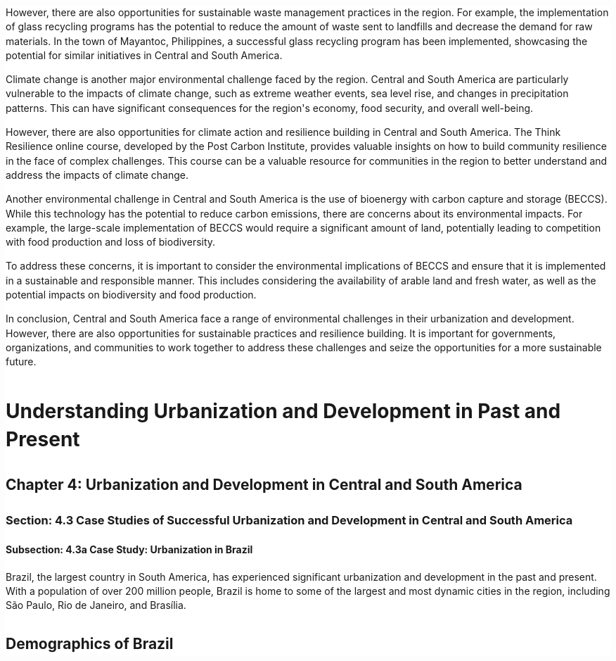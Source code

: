 However, there are also opportunities for sustainable waste management practices in the region. For example, the implementation of glass recycling programs has the potential to reduce the amount of waste sent to landfills and decrease the demand for raw materials. In the town of Mayantoc, Philippines, a successful glass recycling program has been implemented, showcasing the potential for similar initiatives in Central and South America.

Climate change is another major environmental challenge faced by the region. Central and South America are particularly vulnerable to the impacts of climate change, such as extreme weather events, sea level rise, and changes in precipitation patterns. This can have significant consequences for the region's economy, food security, and overall well-being.

However, there are also opportunities for climate action and resilience building in Central and South America. The Think Resilience online course, developed by the Post Carbon Institute, provides valuable insights on how to build community resilience in the face of complex challenges. This course can be a valuable resource for communities in the region to better understand and address the impacts of climate change.

Another environmental challenge in Central and South America is the use of bioenergy with carbon capture and storage (BECCS). While this technology has the potential to reduce carbon emissions, there are concerns about its environmental impacts. For example, the large-scale implementation of BECCS would require a significant amount of land, potentially leading to competition with food production and loss of biodiversity.

To address these concerns, it is important to consider the environmental implications of BECCS and ensure that it is implemented in a sustainable and responsible manner. This includes considering the availability of arable land and fresh water, as well as the potential impacts on biodiversity and food production.

In conclusion, Central and South America face a range of environmental challenges in their urbanization and development. However, there are also opportunities for sustainable practices and resilience building. It is important for governments, organizations, and communities to work together to address these challenges and seize the opportunities for a more sustainable future.


# Understanding Urbanization and Development in Past and Present

## Chapter 4: Urbanization and Development in Central and South America

### Section: 4.3 Case Studies of Successful Urbanization and Development in Central and South America

#### Subsection: 4.3a Case Study: Urbanization in Brazil

Brazil, the largest country in South America, has experienced significant urbanization and development in the past and present. With a population of over 200 million people, Brazil is home to some of the largest and most dynamic cities in the region, including São Paulo, Rio de Janeiro, and Brasília.

## Demographics of Brazil
